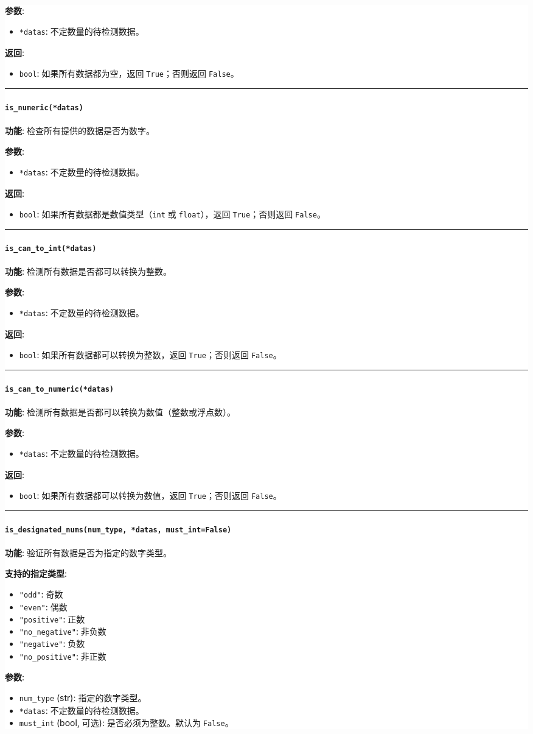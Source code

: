 **参数**:
- `*datas`: 不定数量的待检测数据。

**返回**:
- `bool`: 如果所有数据都为空，返回 `True`；否则返回 `False`。

---

#### **`is_numeric(*datas)`**
**功能**: 检查所有提供的数据是否为数字。

**参数**:
- `*datas`: 不定数量的待检测数据。

**返回**:
- `bool`: 如果所有数据都是数值类型（`int` 或 `float`），返回 `True`；否则返回 `False`。

---

#### **`is_can_to_int(*datas)`**
**功能**: 检测所有数据是否都可以转换为整数。

**参数**:
- `*datas`: 不定数量的待检测数据。

**返回**:
- `bool`: 如果所有数据都可以转换为整数，返回 `True`；否则返回 `False`。

---

#### **`is_can_to_numeric(*datas)`**
**功能**: 检测所有数据是否都可以转换为数值（整数或浮点数）。

**参数**:
- `*datas`: 不定数量的待检测数据。

**返回**:
- `bool`: 如果所有数据都可以转换为数值，返回 `True`；否则返回 `False`。

---

#### **`is_designated_nums(num_type, *datas, must_int=False)`**
**功能**: 验证所有数据是否为指定的数字类型。

**支持的指定类型**:
- `"odd"`: 奇数
- `"even"`: 偶数
- `"positive"`: 正数
- `"no_negative"`: 非负数
- `"negative"`: 负数
- `"no_positive"`: 非正数

**参数**:
- `num_type` (str): 指定的数字类型。
- `*datas`: 不定数量的待检测数据。
- `must_int` (bool, 可选): 是否必须为整数。默认为 `False`。
